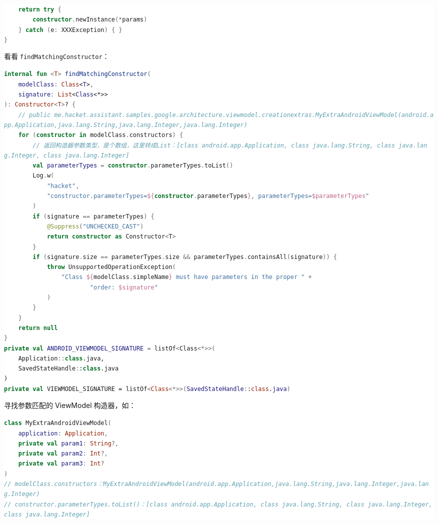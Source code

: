 ```kotlin
    return try {  
        constructor.newInstance(*params)  
    } catch (e: XXXException) { }
}
```

看看 `findMatchingConstructor`：

```kotlin
internal fun <T> findMatchingConstructor(  
    modelClass: Class<T>,  
    signature: List<Class<*>>  
): Constructor<T>? {  
    // public me.hacket.assistant.samples.google.architecture.viewmodel.creationextras.MyExtraAndroidViewModel(android.app.Application,java.lang.String,java.lang.Integer,java.lang.Integer)  
    for (constructor in modelClass.constructors) {  
        // 返回构造器参数类型，是个数组，这里转成List：[class android.app.Application, class java.lang.String, class java.lang.Integer, class java.lang.Integer]  
        val parameterTypes = constructor.parameterTypes.toList()  
        Log.w(  
            "hacket",  
            "constructor.parameterTypes=${constructor.parameterTypes}, parameterTypes=$parameterTypes"  
        )  
        if (signature == parameterTypes) {  
            @Suppress("UNCHECKED_CAST")  
            return constructor as Constructor<T>  
        }  
        if (signature.size == parameterTypes.size && parameterTypes.containsAll(signature)) {  
            throw UnsupportedOperationException(  
                "Class ${modelClass.simpleName} must have parameters in the proper " +  
                        "order: $signature"  
            )  
        }  
    }  
    return null  
}
private val ANDROID_VIEWMODEL_SIGNATURE = listOf<Class<*>>(  
    Application::class.java,  
    SavedStateHandle::class.java  
)  
private val VIEWMODEL_SIGNATURE = listOf<Class<*>>(SavedStateHandle::class.java)
```

寻找参数匹配的 ViewModel 构造器，如：

```kotlin
class MyExtraAndroidViewModel(  
    application: Application,  
    private val param1: String?,  
    private val param2: Int?,  
    private val param3: Int?  
)
// modelClass.constructors：MyExtraAndroidViewModel(android.app.Application,java.lang.String,java.lang.Integer,java.lang.Integer)  
// constructor.parameterTypes.toList()：[class android.app.Application, class java.lang.String, class java.lang.Integer, class java.lang.Integer]
```
